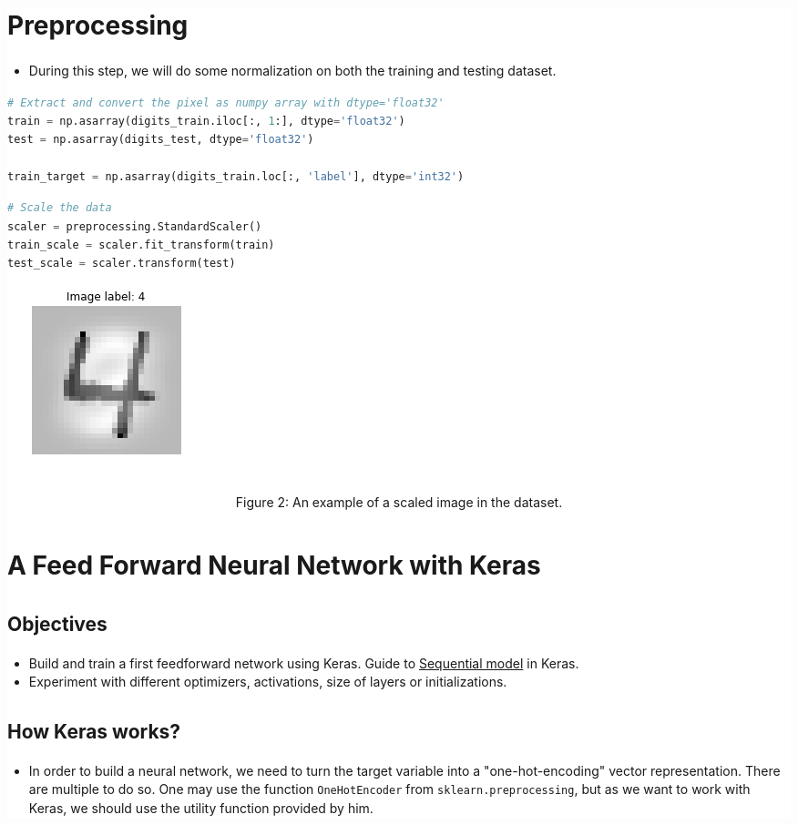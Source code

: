# Preprocessing

  * During this step, we will do some normalization on both the training and testing dataset.


```python
# Extract and convert the pixel as numpy array with dtype='float32'
train = np.asarray(digits_train.iloc[:, 1:], dtype='float32')
test = np.asarray(digits_test, dtype='float32')

train_target = np.asarray(digits_train.loc[:, 'label'], dtype='int32')
```

```python
# Scale the data
scaler = preprocessing.StandardScaler()
train_scale = scaler.fit_transform(train)
test_scale = scaler.transform(test)
```


![png](output_10_0.png)
<center>
<p class="caption">
Figure 2: An example of a scaled image in the dataset.
</p>
</center>

# A Feed Forward Neural Network with Keras

## Objectives

 * Build and train a first feedforward network using Keras. Guide to [Sequential model](https://keras.io/getting-started/sequential-model-guide/) in Keras.
 * Experiment with different optimizers, activations, size of layers or initializations.
 
## How Keras works?

 * In order to build a neural network, we need to turn the target variable into a "one-hot-encoding" vector representation. There are multiple to do so. One may use the function `OneHotEncoder` from `sklearn.preprocessing`, but as we want to work with Keras, we should use the utility function provided by him.

